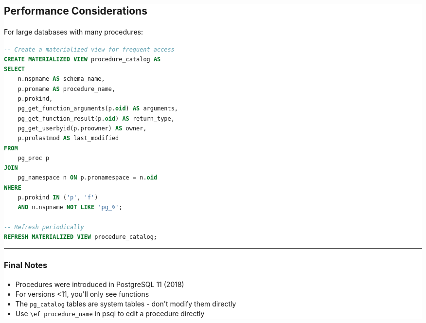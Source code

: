 ## **Performance Considerations**
For large databases with many procedures:
```sql
-- Create a materialized view for frequent access
CREATE MATERIALIZED VIEW procedure_catalog AS
SELECT
    n.nspname AS schema_name,
    p.proname AS procedure_name,
    p.prokind,
    pg_get_function_arguments(p.oid) AS arguments,
    pg_get_function_result(p.oid) AS return_type,
    pg_get_userbyid(p.proowner) AS owner,
    p.prolastmod AS last_modified
FROM
    pg_proc p
JOIN
    pg_namespace n ON p.pronamespace = n.oid
WHERE
    p.prokind IN ('p', 'f')
    AND n.nspname NOT LIKE 'pg_%';

-- Refresh periodically
REFRESH MATERIALIZED VIEW procedure_catalog;
```

---
### **Final Notes**
- Procedures were introduced in PostgreSQL 11 (2018)
- For versions <11, you'll only see functions
- The `pg_catalog` tables are system tables - don't modify them directly
- Use `\ef procedure_name` in psql to edit a procedure directly
